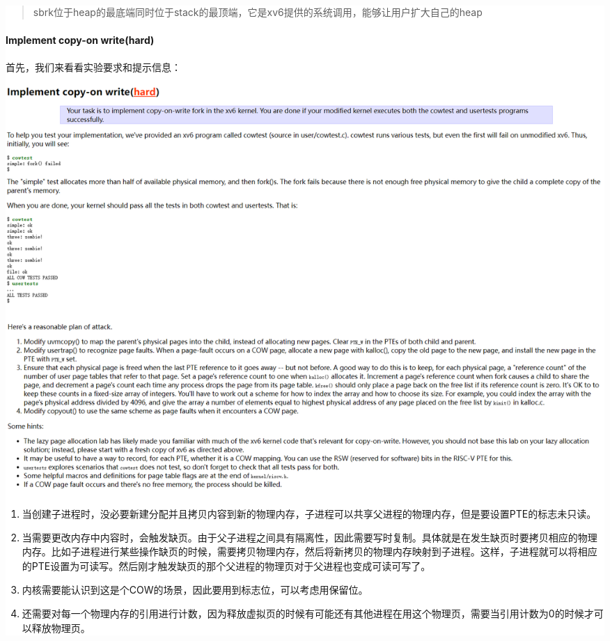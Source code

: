 > sbrk位于heap的最底端同时位于stack的最顶端，它是xv6提供的系统调用，能够让用户扩大自己的heap

#### Implement copy-on write(hard)

首先，我们来看看实验要求和提示信息：

![image-20220922210459690](copy_on_write.assets/image-20220922210459690.png)

![image-20220922210528986](copy_on_write.assets/image-20220922210528986.png)

1. 当创建子进程时，没必要新建分配并且拷贝内容到新的物理内存，子进程可以共享父进程的物理内存，但是要设置PTE的标志未只读。

2. 当需要更改内存中内容时，会触发缺页。由于父子进程之间具有隔离性，因此需要写时复制。具体就是在发生缺页时要拷贝相应的物理内存。比如子进程进行某些操作缺页的时候，需要拷贝物理内存，然后将新拷贝的物理内存映射到子进程。这样，子进程就可以将相应的PTE设置为可读写。然后刚才触发缺页的那个父进程的物理页对于父进程也变成可读可写了。

3. 内核需要能认识到这是个COW的场景，因此要用到标志位，可以考虑用保留位。

4. 还需要对每一个物理内存的引用进行计数，因为释放虚拟页的时候有可能还有其他进程在用这个物理页，需要当引用计数为0的时候才可以释放物理页。
